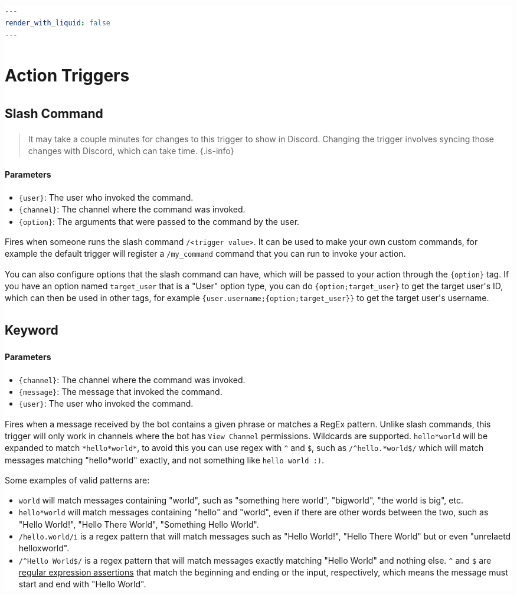```yaml
---
render_with_liquid: false
---
```


# Action Triggers

## Slash Command

> It may take a couple minutes for changes to this trigger to show in Discord. Changing the trigger involves syncing those changes with Discord, which can take time. {.is-info}

#### Parameters

- `{user}`: The user who invoked the command.
- `{channel}`: The channel where the command was invoked.
- `{option}`: The arguments that were passed to the command by the user.

Fires when someone runs the slash command `/<trigger value>`. It can be used to make your own custom commands, for example the default trigger will register a `/my_command` command that you can run to invoke your action.

You can also configure options that the slash command can have, which will be passed to your action through the `{option}` tag. If you have an option named `target_user` that is a "User" option type, you can do `{option;target_user}` to get the target user's ID, which can then be used in other tags, for example `{user.username;{option;target_user}}` to get the target user's username.

## Keyword

#### Parameters

- `{channel}`: The channel where the command was invoked.
- `{message}`: The message that invoked the command.
- `{user}`: The user who invoked the command.

Fires when a message received by the bot contains a given phrase or matches a RegEx pattern. Unlike slash commands, this trigger will only work in channels where the bot has `View Channel` permissions. Wildcards are supported. `hello*world` will be expanded to match `*hello*world*`, to avoid this you can use regex with `^` and `$`, such as `/^hello.*world$/` which will match messages matching "hello\*world" exactly, and not something like `hello world :)`.

Some examples of valid patterns are:

- `world` will match messages containing "world", such as "something here world", "bigworld", "the world is big", etc.
- `hello*world` will match messages containing "hello" and "world", even if there are other words between the two, such as "Hello World!", "Hello There World", "Something Hello World".
- `/hello.world/i` is a regex pattern that will match messages such as "Hello World!", "Hello There World" but or even "unrelaetd helloxworld".
- `/^Hello World$/` is a regex pattern that will match messages exactly matching "Hello World" and nothing else. `^` and `$` are [regular expression assertions](https://developer.mozilla.org/en-US/docs/Web/JavaScript/Guide/Regular_Expressions/Assertions) that match the beginning and ending or the input, respectively, which means the message must start and end with "Hello World".
